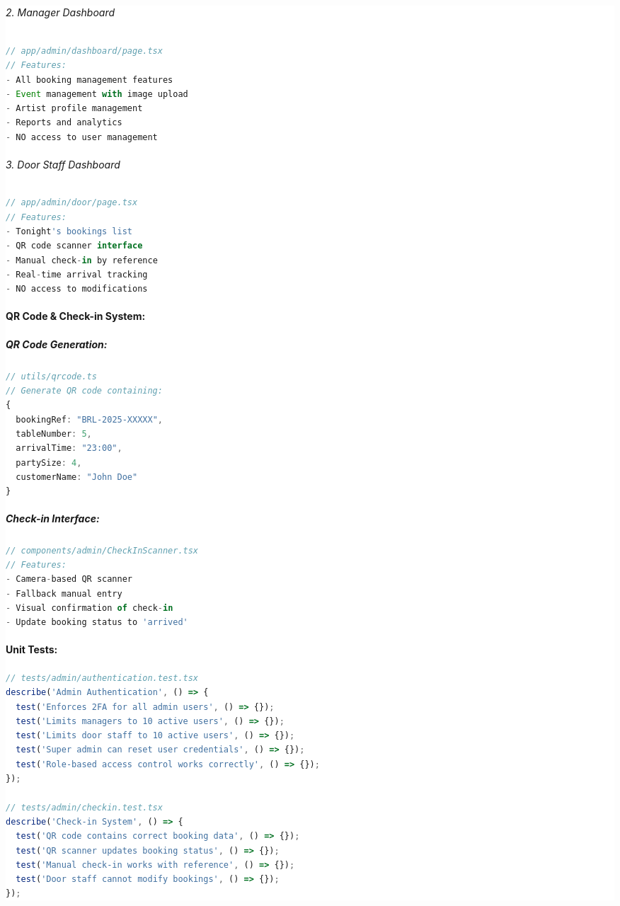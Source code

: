 ###### 2. Manager Dashboard
```typescript
// app/admin/dashboard/page.tsx
// Features:
- All booking management features
- Event management with image upload
- Artist profile management
- Reports and analytics
- NO access to user management
```

###### 3. Door Staff Dashboard
```typescript
// app/admin/door/page.tsx
// Features:
- Tonight's bookings list
- QR code scanner interface
- Manual check-in by reference
- Real-time arrival tracking
- NO access to modifications
```

#### QR Code & Check-in System:

##### QR Code Generation:
```typescript
// utils/qrcode.ts
// Generate QR code containing:
{
  bookingRef: "BRL-2025-XXXXX",
  tableNumber: 5,
  arrivalTime: "23:00",
  partySize: 4,
  customerName: "John Doe"
}
```

##### Check-in Interface:
```typescript
// components/admin/CheckInScanner.tsx
// Features:
- Camera-based QR scanner
- Fallback manual entry
- Visual confirmation of check-in
- Update booking status to 'arrived'
```

#### Unit Tests:
```typescript
// tests/admin/authentication.test.tsx
describe('Admin Authentication', () => {
  test('Enforces 2FA for all admin users', () => {});
  test('Limits managers to 10 active users', () => {});
  test('Limits door staff to 10 active users', () => {});
  test('Super admin can reset user credentials', () => {});
  test('Role-based access control works correctly', () => {});
});

// tests/admin/checkin.test.tsx
describe('Check-in System', () => {
  test('QR code contains correct booking data', () => {});
  test('QR scanner updates booking status', () => {});
  test('Manual check-in works with reference', () => {});
  test('Door staff cannot modify bookings', () => {});
});
```